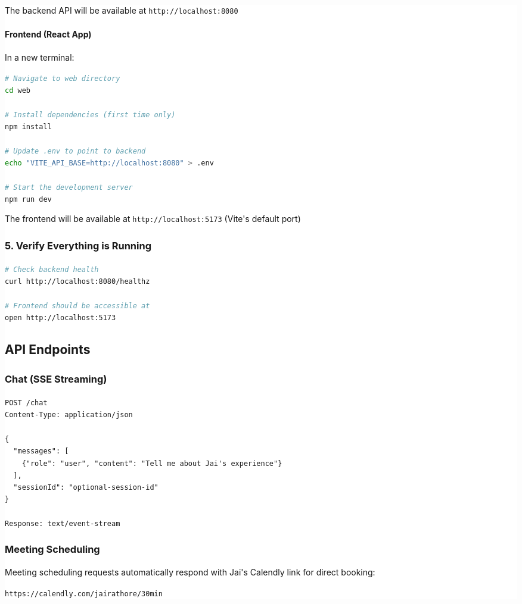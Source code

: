 The backend API will be available at `http://localhost:8080`

#### Frontend (React App)

In a new terminal:

```bash
# Navigate to web directory
cd web

# Install dependencies (first time only)
npm install

# Update .env to point to backend
echo "VITE_API_BASE=http://localhost:8080" > .env

# Start the development server
npm run dev
```

The frontend will be available at `http://localhost:5173` (Vite's default port)

### 5. Verify Everything is Running

```bash
# Check backend health
curl http://localhost:8080/healthz

# Frontend should be accessible at
open http://localhost:5173
```

## API Endpoints

### Chat (SSE Streaming)
```
POST /chat
Content-Type: application/json

{
  "messages": [
    {"role": "user", "content": "Tell me about Jai's experience"}
  ],
  "sessionId": "optional-session-id"
}

Response: text/event-stream
```

### Meeting Scheduling
Meeting scheduling requests automatically respond with Jai's Calendly link for direct booking:
```
https://calendly.com/jairathore/30min
```
